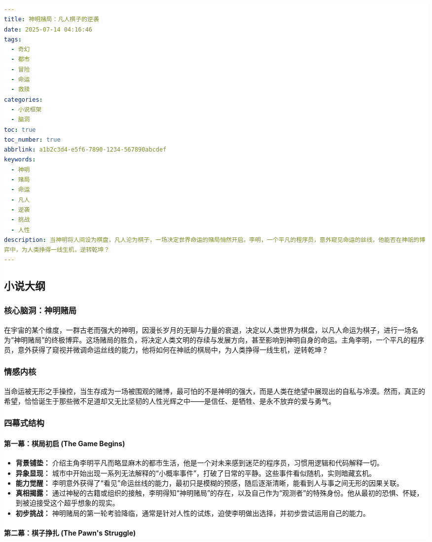 ```yaml
---
title: 神明赌局：凡人棋子的逆袭
date: 2025-07-14 04:16:46
tags:
  - 奇幻
  - 都市
  - 冒险
  - 命运
  - 救赎
categories:
  - 小说框架
  - 脑洞
toc: true
toc_number: true
abbrlink: a1b2c3d4-e5f6-7890-1234-567890abcdef
keywords:
  - 神明
  - 赌局
  - 命运
  - 凡人
  - 逆袭
  - 挑战
  - 人性
description: 当神明将人间设为棋盘，凡人沦为棋子，一场决定世界命运的赌局悄然开启。李明，一个平凡的程序员，意外窥见命运的丝线，他能否在神祇的博弈中，为人类挣得一线生机，逆转乾坤？
---
```


## 小说大纲

### 核心脑洞：神明赌局

在宇宙的某个维度，一群古老而强大的神明，因漫长岁月的无聊与力量的衰退，决定以人类世界为棋盘，以凡人命运为棋子，进行一场名为“神明赌局”的终极博弈。这场赌局的胜负，将决定人类文明的存续与发展方向，甚至影响到神明自身的命运。主角李明，一个平凡的程序员，意外获得了窥视并微调命运丝线的能力，他将如何在神祇的棋局中，为人类挣得一线生机，逆转乾坤？

### 情感内核

当命运被无形之手操控，当生存成为一场被围观的赌博，最可怕的不是神明的强大，而是人类在绝望中展现出的自私与冷漠。然而，真正的希望，恰恰诞生于那些微不足道却又无比坚韧的人性光辉之中——是信任、是牺牲、是永不放弃的爱与勇气。

### 四幕式结构

#### 第一幕：棋局初启 (The Game Begins)

*   **背景铺垫：** 介绍主角李明平凡而略显麻木的都市生活，他是一个对未来感到迷茫的程序员，习惯用逻辑和代码解释一切。
*   **异象显现：** 城市中开始出现一系列无法解释的“小概率事件”，打破了日常的平静。这些事件看似随机，实则暗藏玄机。
*   **能力觉醒：** 李明意外获得了“看见”命运丝线的能力，最初只是模糊的预感，随后逐渐清晰，能看到人与事之间无形的因果关联。
*   **真相揭露：** 通过神秘的古籍或组织的接触，李明得知“神明赌局”的存在，以及自己作为“观测者”的特殊身份。他从最初的恐惧、怀疑，到被迫接受这个超乎想象的现实。
*   **初步挑战：** 神明赌局的第一轮考验降临，通常是针对人性的试炼，迫使李明做出选择，并初步尝试运用自己的能力。

#### 第二幕：棋子挣扎 (The Pawn's Struggle)
